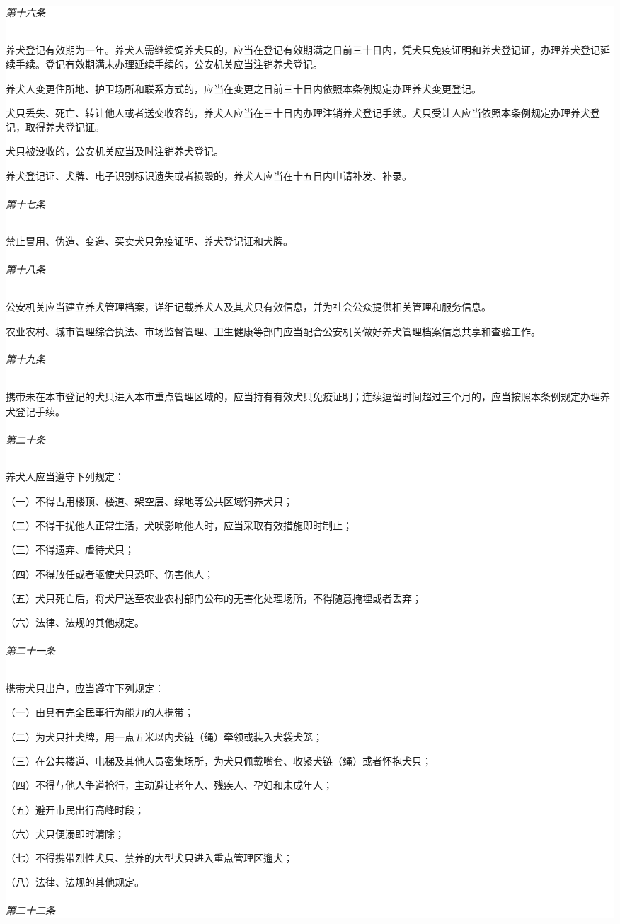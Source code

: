 ###### 第十六条

养犬登记有效期为一年。养犬人需继续饲养犬只的，应当在登记有效期满之日前三十日内，凭犬只免疫证明和养犬登记证，办理养犬登记延续手续。登记有效期满未办理延续手续的，公安机关应当注销养犬登记。

养犬人变更住所地、护卫场所和联系方式的，应当在变更之日前三十日内依照本条例规定办理养犬变更登记。

犬只丢失、死亡、转让他人或者送交收容的，养犬人应当在三十日内办理注销养犬登记手续。犬只受让人应当依照本条例规定办理养犬登记，取得养犬登记证。

犬只被没收的，公安机关应当及时注销养犬登记。

养犬登记证、犬牌、电子识别标识遗失或者损毁的，养犬人应当在十五日内申请补发、补录。

###### 第十七条

禁止冒用、伪造、变造、买卖犬只免疫证明、养犬登记证和犬牌。

###### 第十八条

公安机关应当建立养犬管理档案，详细记载养犬人及其犬只有效信息，并为社会公众提供相关管理和服务信息。

农业农村、城市管理综合执法、市场监督管理、卫生健康等部门应当配合公安机关做好养犬管理档案信息共享和查验工作。

###### 第十九条

携带未在本市登记的犬只进入本市重点管理区域的，应当持有有效犬只免疫证明；连续逗留时间超过三个月的，应当按照本条例规定办理养犬登记手续。

###### 第二十条

养犬人应当遵守下列规定：

（一）不得占用楼顶、楼道、架空层、绿地等公共区域饲养犬只；

（二）不得干扰他人正常生活，犬吠影响他人时，应当采取有效措施即时制止；

（三）不得遗弃、虐待犬只；

（四）不得放任或者驱使犬只恐吓、伤害他人；

（五）犬只死亡后，将犬尸送至农业农村部门公布的无害化处理场所，不得随意掩埋或者丢弃；

（六）法律、法规的其他规定。

###### 第二十一条

携带犬只出户，应当遵守下列规定：

（一）由具有完全民事行为能力的人携带；

（二）为犬只挂犬牌，用一点五米以内犬链（绳）牵领或装入犬袋犬笼；

（三）在公共楼道、电梯及其他人员密集场所，为犬只佩戴嘴套、收紧犬链（绳）或者怀抱犬只；

（四）不得与他人争道抢行，主动避让老年人、残疾人、孕妇和未成年人；

（五）避开市民出行高峰时段；

（六）犬只便溺即时清除；

（七）不得携带烈性犬只、禁养的大型犬只进入重点管理区遛犬；

（八）法律、法规的其他规定。

###### 第二十二条
